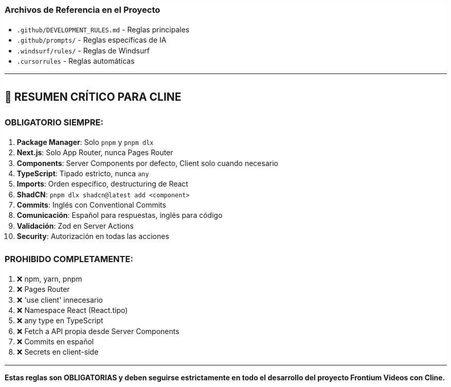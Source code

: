 ### Archivos de Referencia en el Proyecto

- `.github/DEVELOPMENT_RULES.md` - Reglas principales
- `.github/prompts/` - Reglas específicas de IA
- `.windsurf/rules/` - Reglas de Windsurf
- `.cursorrules` - Reglas automáticas

---

## 🎯 RESUMEN CRÍTICO PARA CLINE

### OBLIGATORIO SIEMPRE:

1. **Package Manager**: Solo `pnpm` y `pnpm dlx`
2. **Next.js**: Solo App Router, nunca Pages Router
3. **Components**: Server Components por defecto, Client solo cuando necesario
4. **TypeScript**: Tipado estricto, nunca `any`
5. **Imports**: Orden específico, destructuring de React
6. **ShadCN**: `pnpm dlx shadcn@latest add <component>`
7. **Commits**: Inglés con Conventional Commits
8. **Comunicación**: Español para respuestas, inglés para código
9. **Validación**: Zod en Server Actions
10. **Security**: Autorización en todas las acciones

### PROHIBIDO COMPLETAMENTE:

1. ❌ npm, yarn, pnpm
2. ❌ Pages Router
3. ❌ 'use client' innecesario
4. ❌ Namespace React (React.tipo)
5. ❌ any type en TypeScript
6. ❌ Fetch a API propia desde Server Components
7. ❌ Commits en español
8. ❌ Secrets en client-side

---

**Estas reglas son OBLIGATORIAS y deben seguirse estrictamente en todo el desarrollo del proyecto Frontium Videos con Cline.**

